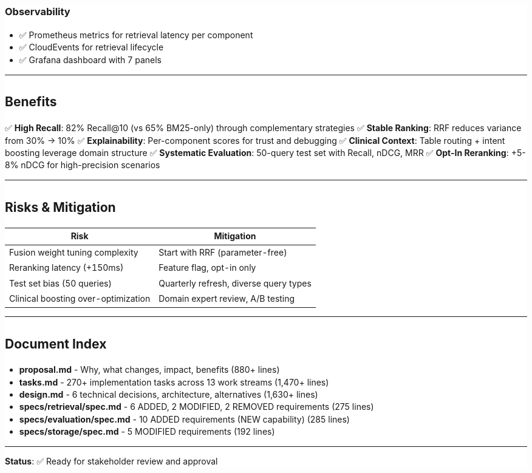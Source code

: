 ### Observability

- ✅ Prometheus metrics for retrieval latency per component
- ✅ CloudEvents for retrieval lifecycle
- ✅ Grafana dashboard with 7 panels

---

## Benefits

✅ **High Recall**: 82% Recall@10 (vs 65% BM25-only) through complementary strategies
✅ **Stable Ranking**: RRF reduces variance from 30% → 10%
✅ **Explainability**: Per-component scores for trust and debugging
✅ **Clinical Context**: Table routing + intent boosting leverage domain structure
✅ **Systematic Evaluation**: 50-query test set with Recall, nDCG, MRR
✅ **Opt-In Reranking**: +5-8% nDCG for high-precision scenarios

---

## Risks & Mitigation

| Risk | Mitigation |
|------|------------|
| Fusion weight tuning complexity | Start with RRF (parameter-free) |
| Reranking latency (+150ms) | Feature flag, opt-in only |
| Test set bias (50 queries) | Quarterly refresh, diverse query types |
| Clinical boosting over-optimization | Domain expert review, A/B testing |

---

## Document Index

- **proposal.md** - Why, what changes, impact, benefits (880+ lines)
- **tasks.md** - 270+ implementation tasks across 13 work streams (1,470+ lines)
- **design.md** - 6 technical decisions, architecture, alternatives (1,630+ lines)
- **specs/retrieval/spec.md** - 6 ADDED, 2 MODIFIED, 2 REMOVED requirements (275 lines)
- **specs/evaluation/spec.md** - 10 ADDED requirements (NEW capability) (285 lines)
- **specs/storage/spec.md** - 5 MODIFIED requirements (192 lines)

---

**Status**: ✅ Ready for stakeholder review and approval
